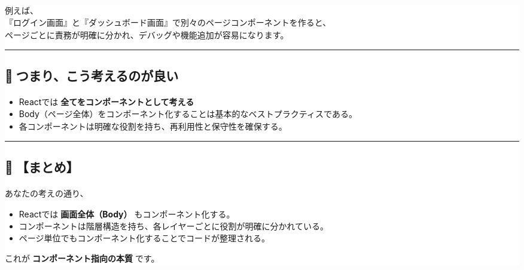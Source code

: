 例えば、  
『ログイン画面』と『ダッシュボード画面』で別々のページコンポーネントを作ると、  
ページごとに責務が明確に分かれ、デバッグや機能追加が容易になります。

---

## 📌 **つまり、こう考えるのが良い**

- Reactでは **全てをコンポーネントとして考える**
- Body（ページ全体）をコンポーネント化することは基本的なベストプラクティスである。
- 各コンポーネントは明確な役割を持ち、再利用性と保守性を確保する。

---

## 🚩 【まとめ】

あなたの考えの通り、

- Reactでは **画面全体（Body）** もコンポーネント化する。
- コンポーネントは階層構造を持ち、各レイヤーごとに役割が明確に分かれている。
- ページ単位でもコンポーネント化することでコードが整理される。

これが **コンポーネント指向の本質** です。